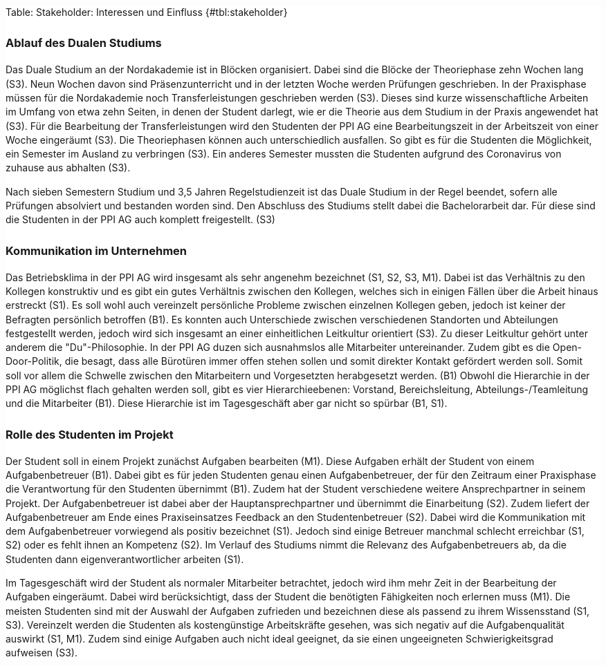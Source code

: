Table: Stakeholder: Interessen und Einfluss {#tbl:stakeholder}

### Ablauf des Dualen Studiums

Das Duale Studium an der Nordakademie ist in Blöcken organisiert. Dabei sind die Blöcke der Theoriephase zehn Wochen lang (S3). Neun Wochen davon sind Präsenzunterricht und in der letzten Woche werden Prüfungen geschrieben. In der Praxisphase müssen für die Nordakademie noch Transferleistungen geschrieben werden (S3). Dieses sind kurze wissenschaftliche Arbeiten im Umfang von etwa zehn Seiten, in denen der Student darlegt, wie er die Theorie aus dem Studium in der Praxis angewendet hat (S3). Für die Bearbeitung der Transferleistungen wird den Studenten der PPI AG eine Bearbeitungszeit in der Arbeitszeit von einer Woche eingeräumt (S3). Die Theoriephasen können auch unterschiedlich ausfallen. So gibt es für die Studenten die Möglichkeit, ein Semester im Ausland zu verbringen (S3). Ein anderes Semester mussten die Studenten aufgrund des Coronavirus von zuhause aus abhalten (S3).  

Nach sieben Semestern Studium und 3,5 Jahren Regelstudienzeit ist das Duale Studium in der Regel beendet, sofern alle Prüfungen absolviert und bestanden worden sind. Den Abschluss des Studiums stellt dabei die Bachelorarbeit dar. Für diese sind die Studenten in der PPI AG auch komplett freigestellt. (S3)


### Kommunikation im Unternehmen

Das Betriebsklima in der PPI AG wird insgesamt als sehr angenehm bezeichnet (S1, S2, S3, M1). Dabei ist das Verhältnis zu den Kollegen konstruktiv und es gibt ein gutes Verhältnis zwischen den Kollegen, welches sich in einigen Fällen über die Arbeit hinaus erstreckt (S1). Es soll wohl auch vereinzelt persönliche Probleme zwischen einzelnen Kollegen geben, jedoch ist keiner der Befragten persönlich betroffen (B1).
Es konnten auch Unterschiede zwischen verschiedenen Standorten und Abteilungen festgestellt werden, jedoch wird sich insgesamt an einer einheitlichen Leitkultur orientiert (S3). 
Zu dieser Leitkultur gehört unter anderem die "Du"-Philosophie. In der PPI AG duzen sich ausnahmslos alle Mitarbeiter untereinander. Zudem gibt es die Open-Door-Politik, die besagt, dass alle Bürotüren immer offen stehen sollen und somit direkter Kontakt gefördert werden soll. Somit soll vor allem die Schwelle zwischen den Mitarbeitern und Vorgesetzten herabgesetzt werden. (B1)
Obwohl die Hierarchie in der PPI AG möglichst flach gehalten werden soll, gibt es vier Hierarchieebenen: Vorstand, Bereichsleitung, Abteilungs-/Teamleitung und die Mitarbeiter (B1). Diese Hierarchie ist im Tagesgeschäft aber gar nicht so spürbar (B1, S1). 


### Rolle des Studenten im Projekt

Der Student soll in einem Projekt zunächst Aufgaben bearbeiten (M1). Diese Aufgaben erhält der Student von einem Aufgabenbetreuer (B1). Dabei gibt es für jeden Studenten genau einen Aufgabenbetreuer, der für den Zeitraum einer Praxisphase die Verantwortung für den Studenten übernimmt (B1). Zudem hat der Student verschiedene weitere Ansprechpartner in seinem Projekt. Der Aufgabenbetreuer ist dabei aber der Hauptansprechpartner und übernimmt die Einarbeitung (S2). Zudem liefert der Aufgabenbetreuer am Ende eines Praxiseinsatzes Feedback an den Studentenbetreuer (S2). Dabei wird die Kommunikation mit dem Aufgabenbetreuer vorwiegend als positiv bezeichnet (S1). Jedoch sind einige Betreuer manchmal schlecht erreichbar (S1, S2) oder es fehlt ihnen an Kompetenz (S2). Im Verlauf des Studiums nimmt die Relevanz des Aufgabenbetreuers ab, da die Studenten dann eigenverantwortlicher arbeiten (S1).

Im Tagesgeschäft wird der Student als normaler Mitarbeiter betrachtet, jedoch wird ihm mehr Zeit in der Bearbeitung der Aufgaben eingeräumt. Dabei wird berücksichtigt, dass der Student die benötigten Fähigkeiten noch erlernen muss (M1). Die meisten Studenten sind mit der Auswahl der Aufgaben zufrieden und bezeichnen diese als passend zu ihrem Wissensstand (S1, S3). Vereinzelt werden die Studenten als kostengünstige Arbeitskräfte gesehen, was sich negativ auf die Aufgabenqualität auswirkt (S1, M1). Zudem sind einige Aufgaben auch nicht ideal geeignet, da sie einen ungeeigneten Schwierigkeitsgrad aufweisen (S3).  
